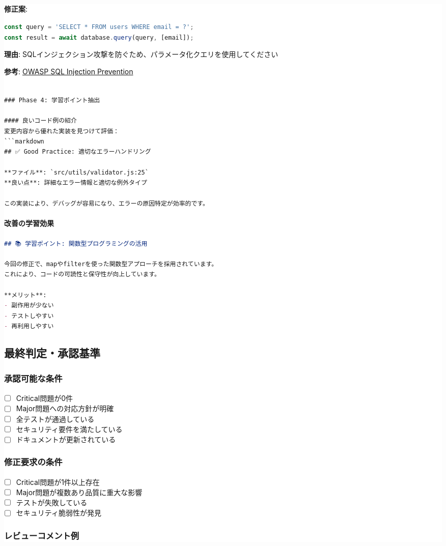 **修正案**:
```javascript
const query = 'SELECT * FROM users WHERE email = ?';
const result = await database.query(query, [email]);
```

**理由**: SQLインジェクション攻撃を防ぐため、パラメータ化クエリを使用してください

**参考**: [OWASP SQL Injection Prevention](https://example.com)
```

### Phase 4: 学習ポイント抽出

#### 良いコード例の紹介
変更内容から優れた実装を見つけて評価：
```markdown
## ✅ Good Practice: 適切なエラーハンドリング

**ファイル**: `src/utils/validator.js:25`
**良い点**: 詳細なエラー情報と適切な例外タイプ

この実装により、デバッグが容易になり、エラーの原因特定が効率的です。
```

#### 改善の学習効果
```markdown
## 📚 学習ポイント: 関数型プログラミングの活用

今回の修正で、mapやfilterを使った関数型アプローチを採用されています。
これにより、コードの可読性と保守性が向上しています。

**メリット**:
- 副作用が少ない
- テストしやすい
- 再利用しやすい
```

## 最終判定・承認基準

### 承認可能な条件
- [ ] Critical問題が0件
- [ ] Major問題への対応方針が明確
- [ ] 全テストが通過している
- [ ] セキュリティ要件を満たしている
- [ ] ドキュメントが更新されている

### 修正要求の条件
- [ ] Critical問題が1件以上存在
- [ ] Major問題が複数あり品質に重大な影響
- [ ] テストが失敗している
- [ ] セキュリティ脆弱性が発見

### レビューコメント例
